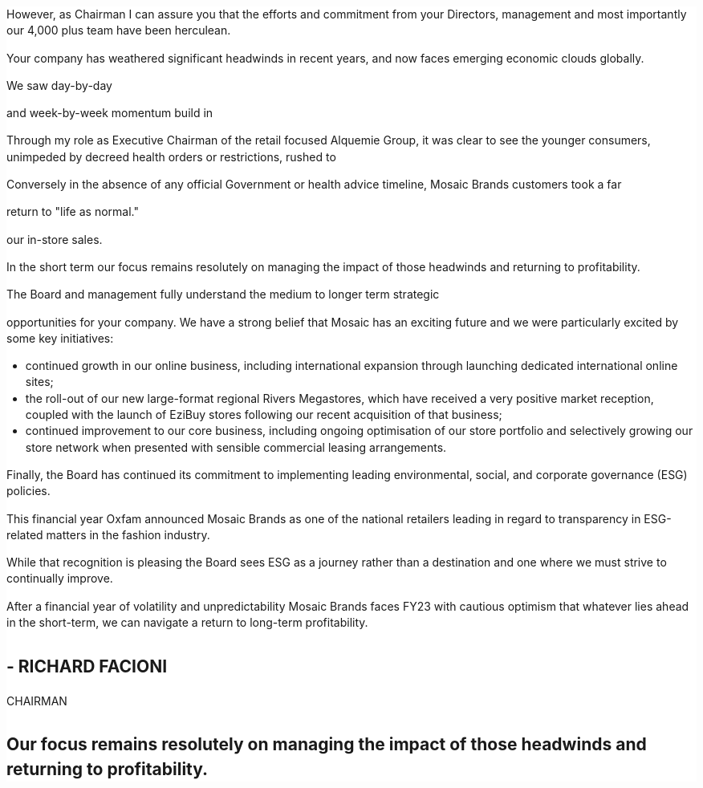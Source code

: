 However, as Chairman I can assure you that the efforts and commitment from your Directors, management and most importantly our 4,000 plus team have been herculean.

Your company has weathered significant headwinds in recent years, and now faces emerging economic clouds globally.

We saw day-by-day

and week-by-week momentum build in

Through my role as Executive Chairman of the retail focused Alquemie Group, it was clear to see the younger consumers, unimpeded by decreed health orders or restrictions, rushed to

Conversely in the absence of any official Government or health advice timeline, Mosaic Brands customers took a far

return to "life as normal."

our in-store sales.

In the short term our focus remains resolutely on managing the impact of those headwinds and returning to profitability.

The Board and management fully understand the medium to longer term strategic

opportunities for your company. We have a strong belief that Mosaic has an exciting future and we were particularly excited by some key initiatives:

- continued growth in our online business, including international expansion through launching dedicated international online sites;
- the roll-out of our new large-format regional Rivers Megastores, which have received a very positive market reception, coupled with the launch of EziBuy stores following our recent acquisition of that business;
- continued improvement to our core business, including ongoing optimisation of our store portfolio and selectively growing our store network when presented with sensible commercial leasing arrangements.

Finally, the Board has continued its commitment to implementing leading environmental, social, and corporate governance (ESG) policies.

This financial year Oxfam announced Mosaic Brands as one of the national retailers leading in regard to transparency in ESG-related matters in the fashion industry.

While that recognition is pleasing the Board sees ESG as a journey rather than a destination and one where we must strive to continually improve.

After a financial year of volatility and unpredictability Mosaic Brands faces FY23 with cautious optimism that whatever lies ahead in the short-term, we can navigate a return to long-term profitability.

## **- RICHARD FACIONI**

CHAIRMAN

## Our focus remains resolutely on managing the impact of those headwinds and returning to profitability.
